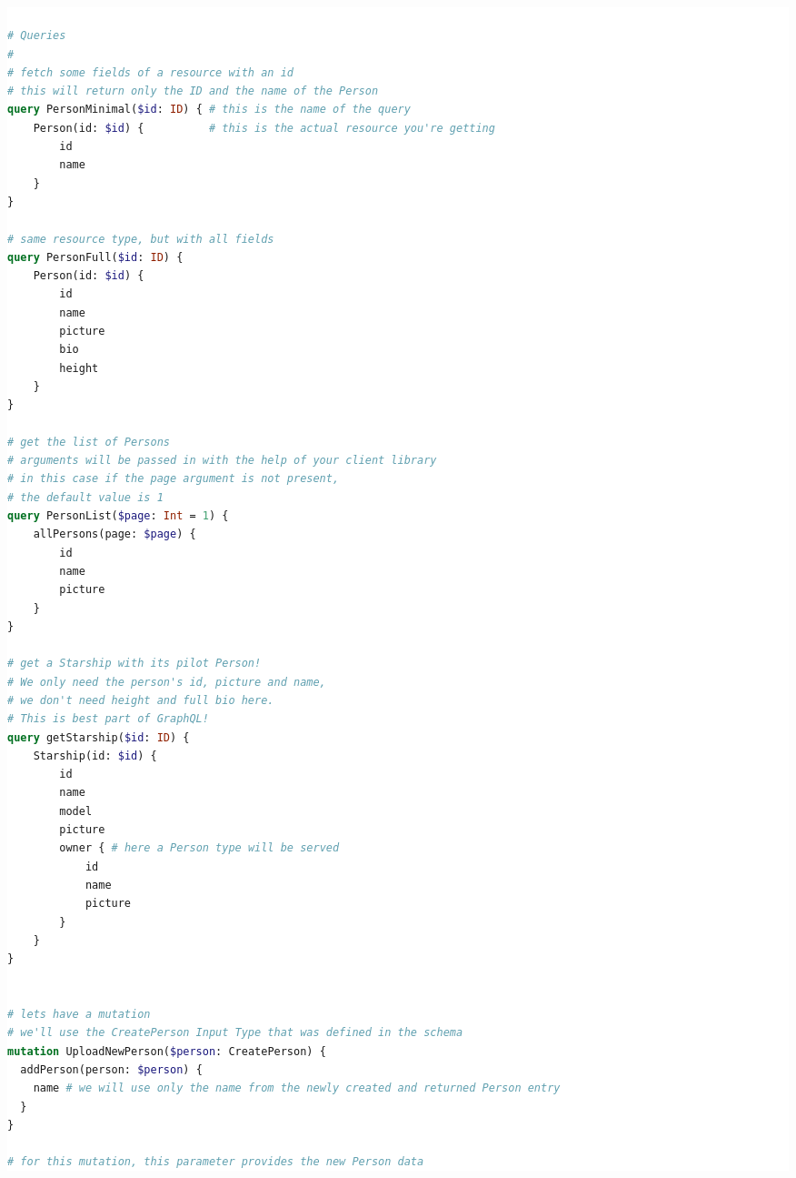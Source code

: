 ```graphql

# Queries
#
# fetch some fields of a resource with an id
# this will return only the ID and the name of the Person
query PersonMinimal($id: ID) { # this is the name of the query
    Person(id: $id) {          # this is the actual resource you're getting
		id
		name
    }
}

# same resource type, but with all fields
query PersonFull($id: ID) {
    Person(id: $id) {
		id
		name
		picture
		bio
		height
    }
}

# get the list of Persons
# arguments will be passed in with the help of your client library
# in this case if the page argument is not present,
# the default value is 1
query PersonList($page: Int = 1) {
	allPersons(page: $page) {
		id
		name
		picture
	}
}

# get a Starship with its pilot Person!
# We only need the person's id, picture and name,
# we don't need height and full bio here.
# This is best part of GraphQL!
query getStarship($id: ID) {
	Starship(id: $id) {
		id
		name
		model
		picture
		owner { # here a Person type will be served
			id
			name
			picture
		}
	}
}


# lets have a mutation
# we'll use the CreatePerson Input Type that was defined in the schema
mutation UploadNewPerson($person: CreatePerson) {
  addPerson(person: $person) {
    name # we will use only the name from the newly created and returned Person entry
  }
}

# for this mutation, this parameter provides the new Person data
```